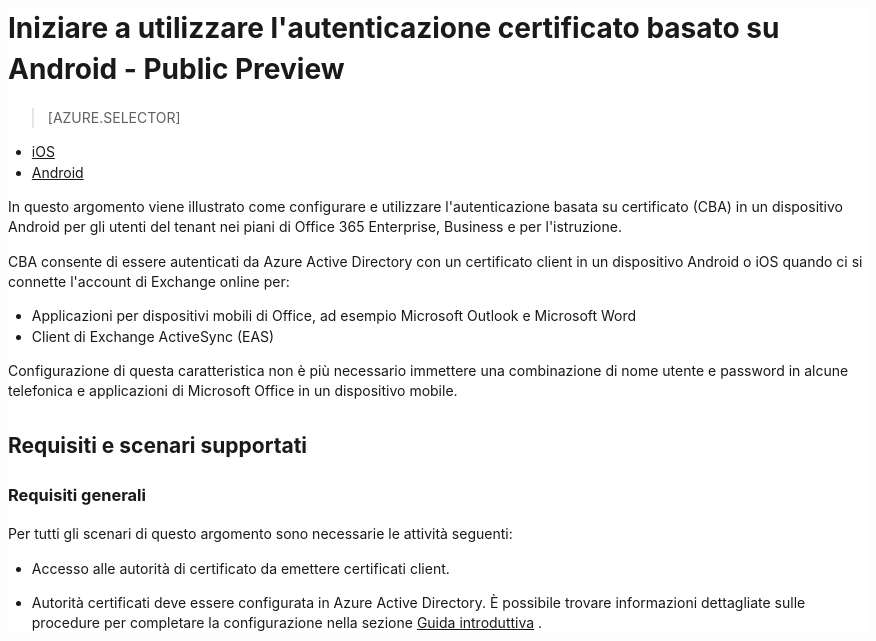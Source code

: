 <properties 
    pageTitle="Guida introduttiva a autenticazione basata su certificato in Android | Microsoft Azure" 
    description="Informazioni su come configurare l'autenticazione basata su certificato soluzioni con i dispositivi Android" 
    services="active-directory" 
    authors="markusvi"  
    documentationCenter="na" 
    manager="femila"/>
<tags 
    ms.service="active-directory" 
    ms.devlang="na" 
    ms.topic="article" 
    ms.tgt_pltfrm="na" 
    ms.workload="identity" 
    ms.date="10/10/2016" 
    ms.author="markvi" />



# <a name="get-started-with-certificate-based-authentication-on-android---public-preview"></a>Iniziare a utilizzare l'autenticazione certificato basato su Android - Public Preview  

> [AZURE.SELECTOR]
- [iOS](active-directory-certificate-based-authentication-ios.md)
- [Android](active-directory-certificate-based-authentication-android.md)


In questo argomento viene illustrato come configurare e utilizzare l'autenticazione basata su certificato (CBA) in un dispositivo Android per gli utenti del tenant nei piani di Office 365 Enterprise, Business e per l'istruzione. 

CBA consente di essere autenticati da Azure Active Directory con un certificato client in un dispositivo Android o iOS quando ci si connette l'account di Exchange online per: 

- Applicazioni per dispositivi mobili di Office, ad esempio Microsoft Outlook e Microsoft Word   
- Client di Exchange ActiveSync (EAS) 

Configurazione di questa caratteristica non è più necessario immettere una combinazione di nome utente e password in alcune telefonica e applicazioni di Microsoft Office in un dispositivo mobile. 
 

## <a name="supported-scenarios-and-requirements"></a>Requisiti e scenari supportati  



### <a name="general-requirements"></a>Requisiti generali 


Per tutti gli scenari di questo argomento sono necessarie le attività seguenti:  

- Accesso alle autorità di certificato da emettere certificati client.  

- Autorità certificati deve essere configurata in Azure Active Directory. È possibile trovare informazioni dettagliate sulle procedure per completare la configurazione nella sezione [Guida introduttiva](#getting-started) .  


[1]: ./media/active-directory-certificate-based-authentication-android/ic195031.png